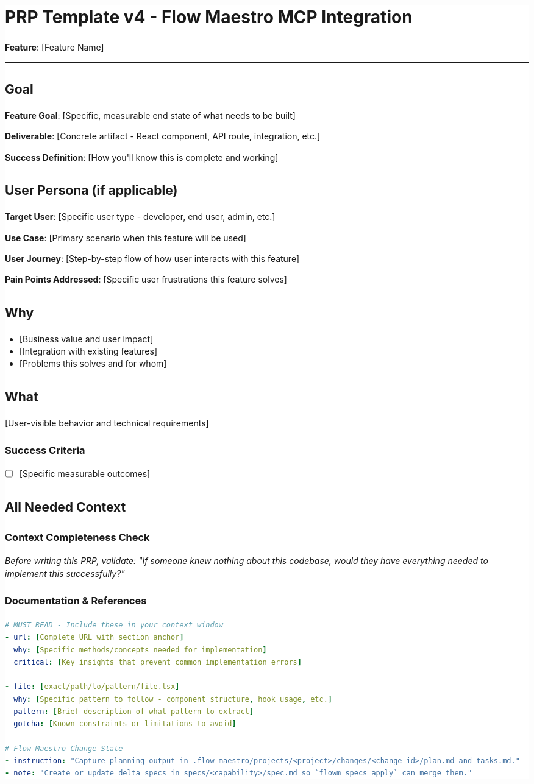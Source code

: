 # PRP Template v4 - Flow Maestro MCP Integration

**Feature**: [Feature Name]

---

## Goal

**Feature Goal**: [Specific, measurable end state of what needs to be built]

**Deliverable**: [Concrete artifact - React component, API route, integration, etc.]

**Success Definition**: [How you'll know this is complete and working]

## User Persona (if applicable)

**Target User**: [Specific user type - developer, end user, admin, etc.]

**Use Case**: [Primary scenario when this feature will be used]

**User Journey**: [Step-by-step flow of how user interacts with this feature]

**Pain Points Addressed**: [Specific user frustrations this feature solves]

## Why

- [Business value and user impact]
- [Integration with existing features]
- [Problems this solves and for whom]

## What

[User-visible behavior and technical requirements]

### Success Criteria

- [ ] [Specific measurable outcomes]

## All Needed Context

### Context Completeness Check

_Before writing this PRP, validate: "If someone knew nothing about this codebase, would they have everything needed to implement this successfully?"_

### Documentation & References

```yaml
# MUST READ - Include these in your context window
- url: [Complete URL with section anchor]
  why: [Specific methods/concepts needed for implementation]
  critical: [Key insights that prevent common implementation errors]

- file: [exact/path/to/pattern/file.tsx]
  why: [Specific pattern to follow - component structure, hook usage, etc.]
  pattern: [Brief description of what pattern to extract]
  gotcha: [Known constraints or limitations to avoid]

# Flow Maestro Change State
- instruction: "Capture planning output in .flow-maestro/projects/<project>/changes/<change-id>/plan.md and tasks.md."
- note: "Create or update delta specs in specs/<capability>/spec.md so `flowm specs apply` can merge them."

```